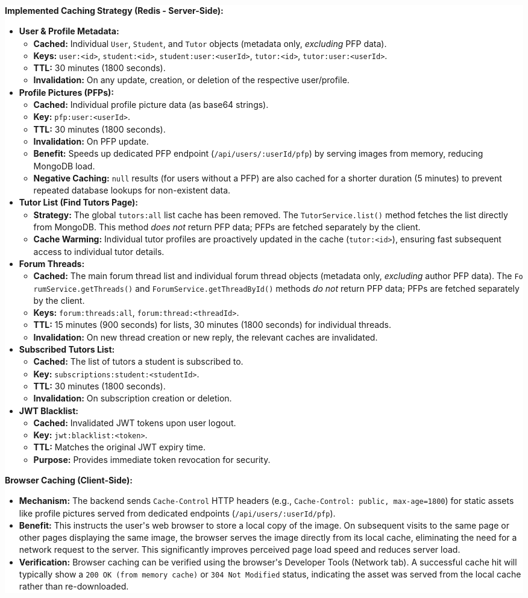 **Implemented Caching Strategy (Redis - Server-Side):**

*   **User & Profile Metadata:**
    *   **Cached:** Individual `User`, `Student`, and `Tutor` objects (metadata only, *excluding* PFP data).
    *   **Keys:** `user:<id>`, `student:<id>`, `student:user:<userId>`, `tutor:<id>`, `tutor:user:<userId>`.
    *   **TTL:** 30 minutes (1800 seconds).
    *   **Invalidation:** On any update, creation, or deletion of the respective user/profile.
*   **Profile Pictures (PFPs):**
    *   **Cached:** Individual profile picture data (as base64 strings).
    *   **Key:** `pfp:user:<userId>`.
    *   **TTL:** 30 minutes (1800 seconds).
    *   **Invalidation:** On PFP update.
    *   **Benefit:** Speeds up dedicated PFP endpoint (`/api/users/:userId/pfp`) by serving images from memory, reducing MongoDB load.
    *   **Negative Caching:** `null` results (for users without a PFP) are also cached for a shorter duration (5 minutes) to prevent repeated database lookups for non-existent data.
*   **Tutor List (Find Tutors Page):**
    *   **Strategy:** The global `tutors:all` list cache has been removed. The `TutorService.list()` method fetches the list directly from MongoDB. This method *does not* return PFP data; PFPs are fetched separately by the client.
    *   **Cache Warming:** Individual tutor profiles are proactively updated in the cache (`tutor:<id>`), ensuring fast subsequent access to individual tutor details.
*   **Forum Threads:**
    *   **Cached:** The main forum thread list and individual forum thread objects (metadata only, *excluding* author PFP data). The `ForumService.getThreads()` and `ForumService.getThreadById()` methods *do not* return PFP data; PFPs are fetched separately by the client.
    *   **Keys:** `forum:threads:all`, `forum:thread:<threadId>`.
    *   **TTL:** 15 minutes (900 seconds) for lists, 30 minutes (1800 seconds) for individual threads.
    *   **Invalidation:** On new thread creation or new reply, the relevant caches are invalidated.
*   **Subscribed Tutors List:**
    *   **Cached:** The list of tutors a student is subscribed to.
    *   **Key:** `subscriptions:student:<studentId>`.
    *   **TTL:** 30 minutes (1800 seconds).
    *   **Invalidation:** On subscription creation or deletion.
*   **JWT Blacklist:**
    *   **Cached:** Invalidated JWT tokens upon user logout.
    *   **Key:** `jwt:blacklist:<token>`.
    - **TTL:** Matches the original JWT expiry time.
    - **Purpose:** Provides immediate token revocation for security.

**Browser Caching (Client-Side):**

*   **Mechanism:** The backend sends `Cache-Control` HTTP headers (e.g., `Cache-Control: public, max-age=1800`) for static assets like profile pictures served from dedicated endpoints (`/api/users/:userId/pfp`).
*   **Benefit:** This instructs the user's web browser to store a local copy of the image. On subsequent visits to the same page or other pages displaying the same image, the browser serves the image directly from its local cache, eliminating the need for a network request to the server. This significantly improves perceived page load speed and reduces server load.
*   **Verification:** Browser caching can be verified using the browser's Developer Tools (Network tab). A successful cache hit will typically show a `200 OK (from memory cache)` or `304 Not Modified` status, indicating the asset was served from the local cache rather than re-downloaded.
